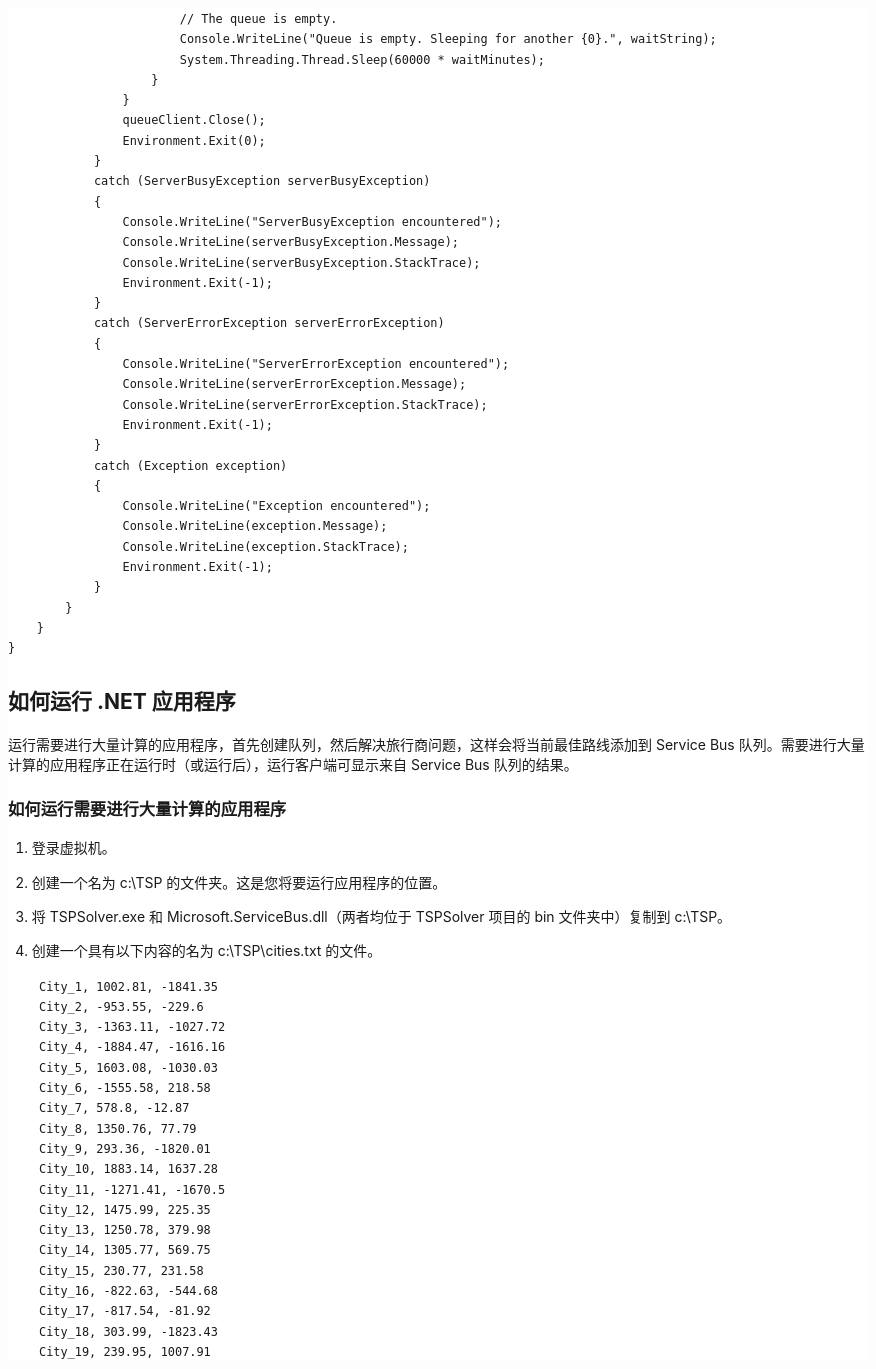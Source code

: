 	                        // The queue is empty.
	                        Console.WriteLine("Queue is empty. Sleeping for another {0}.", waitString);
	                        System.Threading.Thread.Sleep(60000 * waitMinutes);
	                    }
	                }
	                queueClient.Close();
	                Environment.Exit(0);
	            }
	            catch (ServerBusyException serverBusyException)
	            {
	                Console.WriteLine("ServerBusyException encountered");
	                Console.WriteLine(serverBusyException.Message);
	                Console.WriteLine(serverBusyException.StackTrace);
	                Environment.Exit(-1);
	            }
	            catch (ServerErrorException serverErrorException)
	            {
	                Console.WriteLine("ServerErrorException encountered");
	                Console.WriteLine(serverErrorException.Message);
	                Console.WriteLine(serverErrorException.StackTrace);
	                Environment.Exit(-1);
	            }
	            catch (Exception exception)
	            {
	                Console.WriteLine("Exception encountered");
	                Console.WriteLine(exception.Message);
	                Console.WriteLine(exception.StackTrace);
	                Environment.Exit(-1);
	            }
	        }
	    }
	}

## 如何运行 .NET 应用程序

运行需要进行大量计算的应用程序，首先创建队列，然后解决旅行商问题，这样会将当前最佳路线添加到 Service Bus 队列。需要进行大量计算的应用程序正在运行时（或运行后），运行客户端可显示来自 Service Bus 队列的结果。

### 如何运行需要进行大量计算的应用程序

1. 登录虚拟机。
2. 创建一个名为 c:\\TSP 的文件夹。这是您将要运行应用程序的位置。
3. 将 TSPSolver.exe 和 Microsoft.ServiceBus.dll（两者均位于 TSPSolver 项目的 bin 文件夹中）复制到 c:\\TSP。
4. 创建一个具有以下内容的名为 c:\\TSP\\cities.txt 的文件。

		City_1, 1002.81, -1841.35
		City_2, -953.55, -229.6
		City_3, -1363.11, -1027.72
		City_4, -1884.47, -1616.16
		City_5, 1603.08, -1030.03
		City_6, -1555.58, 218.58
		City_7, 578.8, -12.87
		City_8, 1350.76, 77.79
		City_9, 293.36, -1820.01
		City_10, 1883.14, 1637.28
		City_11, -1271.41, -1670.5
		City_12, 1475.99, 225.35
		City_13, 1250.78, 379.98
		City_14, 1305.77, 569.75
		City_15, 230.77, 231.58
		City_16, -822.63, -544.68
		City_17, -817.54, -81.92
		City_18, 303.99, -1823.43
		City_19, 239.95, 1007.91